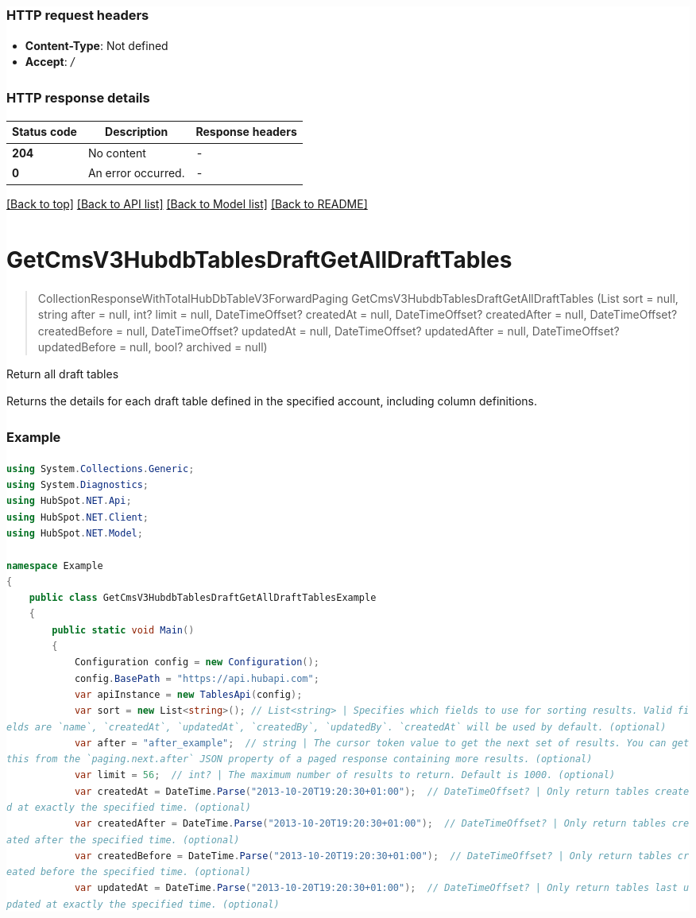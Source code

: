 ### HTTP request headers

 - **Content-Type**: Not defined
 - **Accept**: */*


### HTTP response details
| Status code | Description | Response headers |
|-------------|-------------|------------------|
| **204** | No content |  -  |
| **0** | An error occurred. |  -  |

[[Back to top]](#) [[Back to API list]](../README.md#documentation-for-api-endpoints) [[Back to Model list]](../README.md#documentation-for-models) [[Back to README]](../README.md)

<a name="getcmsv3hubdbtablesdraftgetalldrafttables"></a>
# **GetCmsV3HubdbTablesDraftGetAllDraftTables**
> CollectionResponseWithTotalHubDbTableV3ForwardPaging GetCmsV3HubdbTablesDraftGetAllDraftTables (List<string> sort = null, string after = null, int? limit = null, DateTimeOffset? createdAt = null, DateTimeOffset? createdAfter = null, DateTimeOffset? createdBefore = null, DateTimeOffset? updatedAt = null, DateTimeOffset? updatedAfter = null, DateTimeOffset? updatedBefore = null, bool? archived = null)

Return all draft tables

Returns the details for each draft table defined in the specified account, including column definitions.

### Example
```csharp
using System.Collections.Generic;
using System.Diagnostics;
using HubSpot.NET.Api;
using HubSpot.NET.Client;
using HubSpot.NET.Model;

namespace Example
{
    public class GetCmsV3HubdbTablesDraftGetAllDraftTablesExample
    {
        public static void Main()
        {
            Configuration config = new Configuration();
            config.BasePath = "https://api.hubapi.com";
            var apiInstance = new TablesApi(config);
            var sort = new List<string>(); // List<string> | Specifies which fields to use for sorting results. Valid fields are `name`, `createdAt`, `updatedAt`, `createdBy`, `updatedBy`. `createdAt` will be used by default. (optional) 
            var after = "after_example";  // string | The cursor token value to get the next set of results. You can get this from the `paging.next.after` JSON property of a paged response containing more results. (optional) 
            var limit = 56;  // int? | The maximum number of results to return. Default is 1000. (optional) 
            var createdAt = DateTime.Parse("2013-10-20T19:20:30+01:00");  // DateTimeOffset? | Only return tables created at exactly the specified time. (optional) 
            var createdAfter = DateTime.Parse("2013-10-20T19:20:30+01:00");  // DateTimeOffset? | Only return tables created after the specified time. (optional) 
            var createdBefore = DateTime.Parse("2013-10-20T19:20:30+01:00");  // DateTimeOffset? | Only return tables created before the specified time. (optional) 
            var updatedAt = DateTime.Parse("2013-10-20T19:20:30+01:00");  // DateTimeOffset? | Only return tables last updated at exactly the specified time. (optional) 
```